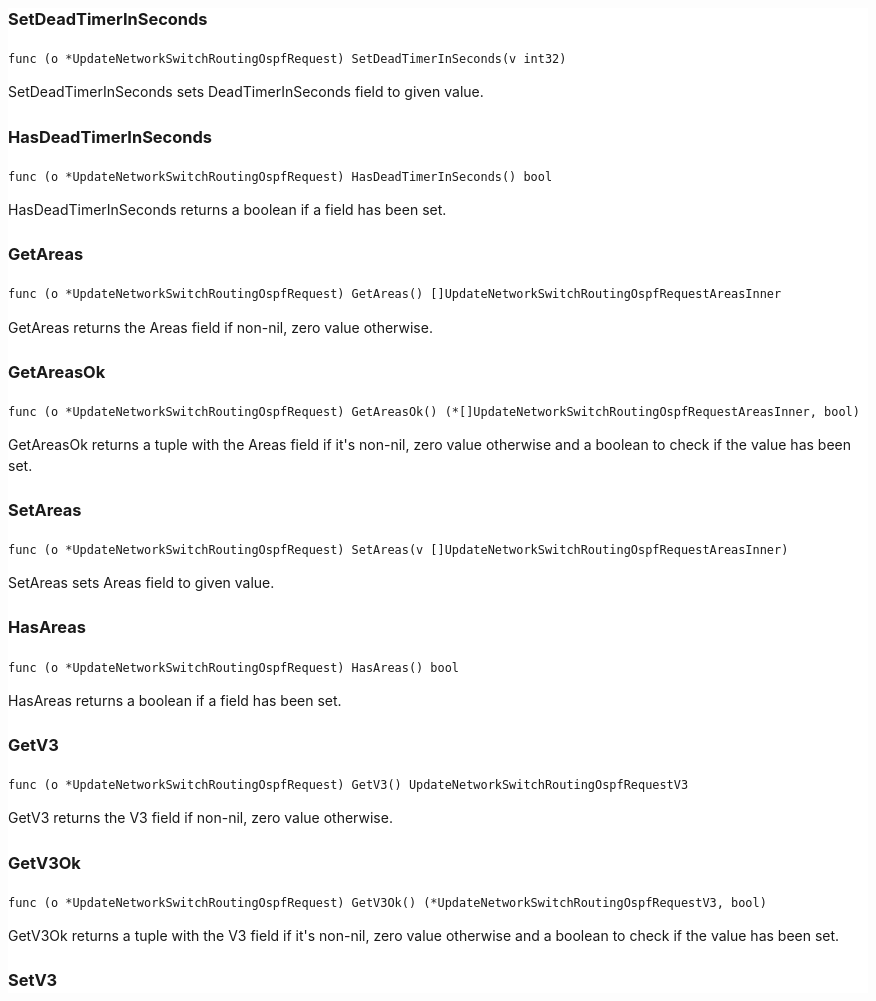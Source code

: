### SetDeadTimerInSeconds

`func (o *UpdateNetworkSwitchRoutingOspfRequest) SetDeadTimerInSeconds(v int32)`

SetDeadTimerInSeconds sets DeadTimerInSeconds field to given value.

### HasDeadTimerInSeconds

`func (o *UpdateNetworkSwitchRoutingOspfRequest) HasDeadTimerInSeconds() bool`

HasDeadTimerInSeconds returns a boolean if a field has been set.

### GetAreas

`func (o *UpdateNetworkSwitchRoutingOspfRequest) GetAreas() []UpdateNetworkSwitchRoutingOspfRequestAreasInner`

GetAreas returns the Areas field if non-nil, zero value otherwise.

### GetAreasOk

`func (o *UpdateNetworkSwitchRoutingOspfRequest) GetAreasOk() (*[]UpdateNetworkSwitchRoutingOspfRequestAreasInner, bool)`

GetAreasOk returns a tuple with the Areas field if it's non-nil, zero value otherwise
and a boolean to check if the value has been set.

### SetAreas

`func (o *UpdateNetworkSwitchRoutingOspfRequest) SetAreas(v []UpdateNetworkSwitchRoutingOspfRequestAreasInner)`

SetAreas sets Areas field to given value.

### HasAreas

`func (o *UpdateNetworkSwitchRoutingOspfRequest) HasAreas() bool`

HasAreas returns a boolean if a field has been set.

### GetV3

`func (o *UpdateNetworkSwitchRoutingOspfRequest) GetV3() UpdateNetworkSwitchRoutingOspfRequestV3`

GetV3 returns the V3 field if non-nil, zero value otherwise.

### GetV3Ok

`func (o *UpdateNetworkSwitchRoutingOspfRequest) GetV3Ok() (*UpdateNetworkSwitchRoutingOspfRequestV3, bool)`

GetV3Ok returns a tuple with the V3 field if it's non-nil, zero value otherwise
and a boolean to check if the value has been set.

### SetV3
